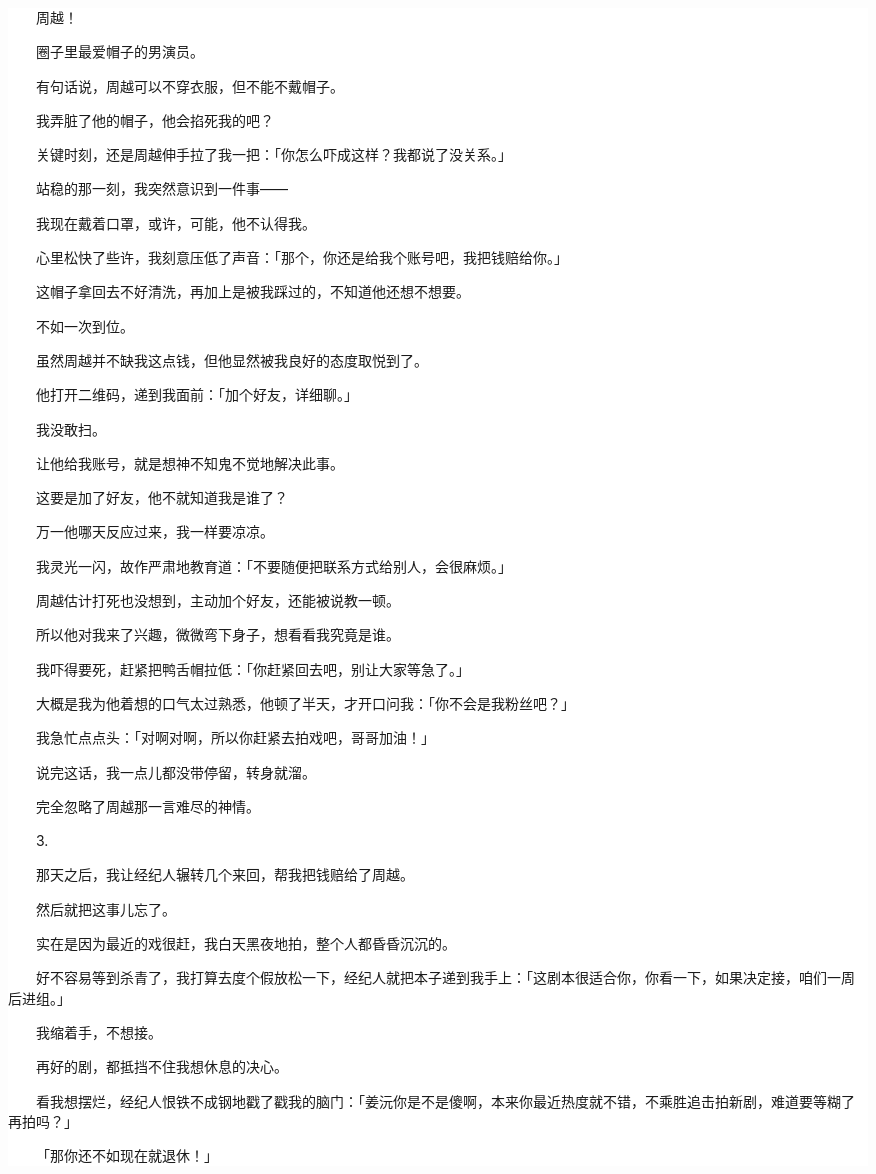 &emsp;&emsp;周越！  
  
&emsp;&emsp;圈子里最爱帽子的男演员。  
  
&emsp;&emsp;有句话说，周越可以不穿衣服，但不能不戴帽子。  
  
&emsp;&emsp;我弄脏了他的帽子，他会掐死我的吧？  
  
&emsp;&emsp;关键时刻，还是周越伸手拉了我一把：「你怎么吓成这样？我都说了没关系。」  
  
&emsp;&emsp;站稳的那一刻，我突然意识到一件事——  
  
&emsp;&emsp;我现在戴着口罩，或许，可能，他不认得我。  
  
&emsp;&emsp;心里松快了些许，我刻意压低了声音：「那个，你还是给我个账号吧，我把钱赔给你。」  
  
&emsp;&emsp;这帽子拿回去不好清洗，再加上是被我踩过的，不知道他还想不想要。  
  
&emsp;&emsp;不如一次到位。  
  
&emsp;&emsp;虽然周越并不缺我这点钱，但他显然被我良好的态度取悦到了。  
  
&emsp;&emsp;他打开二维码，递到我面前：「加个好友，详细聊。」  
  
&emsp;&emsp;我没敢扫。  
  
&emsp;&emsp;让他给我账号，就是想神不知鬼不觉地解决此事。  
  
&emsp;&emsp;这要是加了好友，他不就知道我是谁了？  
  
&emsp;&emsp;万一他哪天反应过来，我一样要凉凉。  
  
&emsp;&emsp;我灵光一闪，故作严肃地教育道：「不要随便把联系方式给别人，会很麻烦。」  
  
&emsp;&emsp;周越估计打死也没想到，主动加个好友，还能被说教一顿。  
  
&emsp;&emsp;所以他对我来了兴趣，微微弯下身子，想看看我究竟是谁。  
  
&emsp;&emsp;我吓得要死，赶紧把鸭舌帽拉低：「你赶紧回去吧，别让大家等急了。」  
  
&emsp;&emsp;大概是我为他着想的口气太过熟悉，他顿了半天，才开口问我：「你不会是我粉丝吧？」  
  
&emsp;&emsp;我急忙点点头：「对啊对啊，所以你赶紧去拍戏吧，哥哥加油！」  
  
&emsp;&emsp;说完这话，我一点儿都没带停留，转身就溜。  
  
&emsp;&emsp;完全忽略了周越那一言难尽的神情。  
  
&emsp;&emsp;3.  
  
&emsp;&emsp;那天之后，我让经纪人辗转几个来回，帮我把钱赔给了周越。  
  
&emsp;&emsp;然后就把这事儿忘了。  
  
&emsp;&emsp;实在是因为最近的戏很赶，我白天黑夜地拍，整个人都昏昏沉沉的。  
  
&emsp;&emsp;好不容易等到杀青了，我打算去度个假放松一下，经纪人就把本子递到我手上：「这剧本很适合你，你看一下，如果决定接，咱们一周后进组。」  
  
&emsp;&emsp;我缩着手，不想接。  
  
&emsp;&emsp;再好的剧，都抵挡不住我想休息的决心。  
  
&emsp;&emsp;看我想摆烂，经纪人恨铁不成钢地戳了戳我的脑门：「姜沅你是不是傻啊，本来你最近热度就不错，不乘胜追击拍新剧，难道要等糊了再拍吗？」  
  
&emsp;&emsp;「那你还不如现在就退休！」  
  